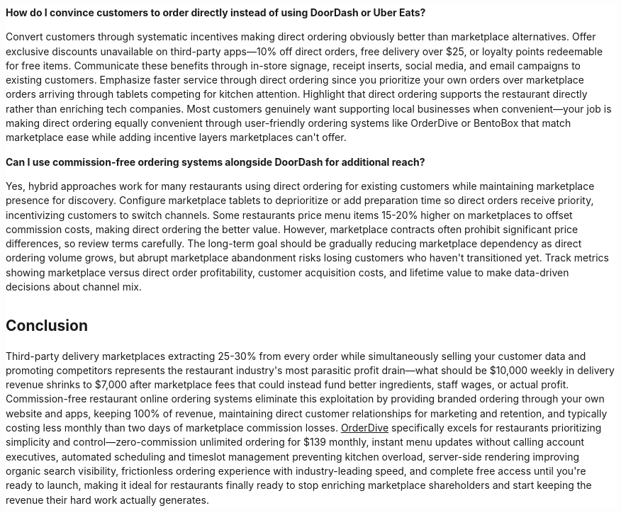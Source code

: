 **How do I convince customers to order directly instead of using DoorDash or Uber Eats?**

Convert customers through systematic incentives making direct ordering obviously better than marketplace alternatives. Offer exclusive discounts unavailable on third-party apps—10% off direct orders, free delivery over $25, or loyalty points redeemable for free items. Communicate these benefits through in-store signage, receipt inserts, social media, and email campaigns to existing customers. Emphasize faster service through direct ordering since you prioritize your own orders over marketplace orders arriving through tablets competing for kitchen attention. Highlight that direct ordering supports the restaurant directly rather than enriching tech companies. Most customers genuinely want supporting local businesses when convenient—your job is making direct ordering equally convenient through user-friendly ordering systems like OrderDive or BentoBox that match marketplace ease while adding incentive layers marketplaces can't offer.

**Can I use commission-free ordering systems alongside DoorDash for additional reach?**

Yes, hybrid approaches work for many restaurants using direct ordering for existing customers while maintaining marketplace presence for discovery. Configure marketplace tablets to deprioritize or add preparation time so direct orders receive priority, incentivizing customers to switch channels. Some restaurants price menu items 15-20% higher on marketplaces to offset commission costs, making direct ordering the better value. However, marketplace contracts often prohibit significant price differences, so review terms carefully. The long-term goal should be gradually reducing marketplace dependency as direct ordering volume grows, but abrupt marketplace abandonment risks losing customers who haven't transitioned yet. Track metrics showing marketplace versus direct order profitability, customer acquisition costs, and lifetime value to make data-driven decisions about channel mix.

## Conclusion

Third-party delivery marketplaces extracting 25-30% from every order while simultaneously selling your customer data and promoting competitors represents the restaurant industry's most parasitic profit drain—what should be $10,000 weekly in delivery revenue shrinks to $7,000 after marketplace fees that could instead fund better ingredients, staff wages, or actual profit. Commission-free restaurant online ordering systems eliminate this exploitation by providing branded ordering through your own website and apps, keeping 100% of revenue, maintaining direct customer relationships for marketing and retention, and typically costing less monthly than two days of marketplace commission losses. [OrderDive](https://get.orderdive.com) specifically excels for restaurants prioritizing simplicity and control—zero-commission unlimited ordering for $139 monthly, instant menu updates without calling account executives, automated scheduling and timeslot management preventing kitchen overload, server-side rendering improving organic search visibility, frictionless ordering experience with industry-leading speed, and complete free access until you're ready to launch, making it ideal for restaurants finally ready to stop enriching marketplace shareholders and start keeping the revenue their hard work actually generates.
